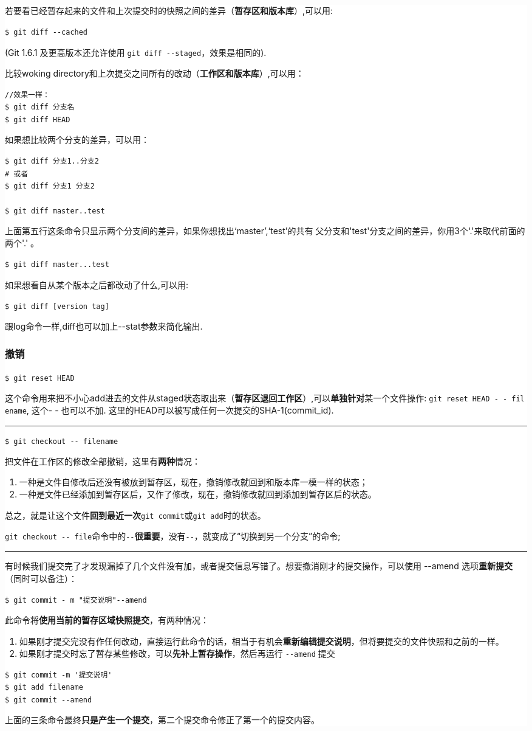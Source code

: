 若要看已经暂存起来的文件和上次提交时的快照之间的差异（**暂存区和版本库**）,可以用:
```shell
$ git diff --cached
```
(Git 1.6.1 及更高版本还允许使用 `git diff --staged`，效果是相同的).

比较woking directory和上次提交之间所有的改动（**工作区和版本库**）,可以用：
```shell
//效果一样：
$ git diff 分支名
$ git diff HEAD
```
如果想比较两个分支的差异，可以用：
```shell
$ git diff 分支1..分支2
# 或者
$ git diff 分支1 分支2

$ git diff master..test
```
上面第五行这条命令只显示两个分支间的差异，如果你想找出‘master’,‘test’的共有 父分支和'test'分支之间的差异，你用3个‘.'来取代前面的两个'.' 。
```shell
$ git diff master...test
```
如果想看自从某个版本之后都改动了什么,可以用:
```shell
$ git diff [version tag]
```
跟log命令一样,diff也可以加上--stat参数来简化输出.

### 撤销
```shell
$ git reset HEAD
```
这个命令用来把不小心add进去的文件从staged状态取出来（**暂存区退回工作区**）,可以**单独针对**某一个文件操作: `git reset HEAD - - filename`, 这个- - 也可以不加.
这里的HEAD可以被写成任何一次提交的SHA-1(commit_id).

------------


```shell
$ git checkout -- filename
```
把文件在工作区的修改全部撤销，这里有**两种**情况：
1. 一种是文件自修改后还没有被放到暂存区，现在，撤销修改就回到和版本库一模一样的状态；
2. 一种是文件已经添加到暂存区后，又作了修改，现在，撤销修改就回到添加到暂存区后的状态。

总之，就是让这个文件**回到最近一次**`git commit`或`git add`时的状态。

`git checkout -- file`命令中的`--`**很重要**，没有`--`，就变成了“切换到另一个分支”的命令;

------------


有时候我们提交完了才发现漏掉了几个文件没有加，或者提交信息写错了。想要撤消刚才的提交操作，可以使用 --amend 选项**重新提交**（同时可以备注）：
```shell
$ git commit - m "提交说明"--amend
```
此命令将**使用当前的暂存区域快照提交**，有两种情况：
1. 如果刚才提交完没有作任何改动，直接运行此命令的话，相当于有机会**重新编辑提交说明**，但将要提交的文件快照和之前的一样。
2. 如果刚才提交时忘了暂存某些修改，可以**先补上暂存操作**，然后再运行 `--amend` 提交
```shell
$ git commit -m '提交说明'
$ git add filename
$ git commit --amend
```
上面的三条命令最终**只是产生一个提交**，第二个提交命令修正了第一个的提交内容。
